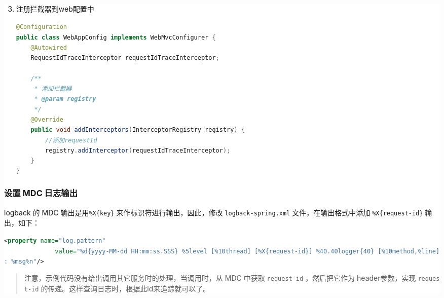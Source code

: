 3. 注册拦截器到web配置中

   ```java
   @Configuration
   public class WebAppConfig implements WebMvcConfigurer {
       @Autowired
       RequestIdTraceInterceptor requestIdTraceInterceptor;
   
       /**
        * 添加拦截器
        * @param registry
        */
       @Override
       public void addInterceptors(InterceptorRegistry registry) {
           //添加requestId
           registry.addInterceptor(requestIdTraceInterceptor);
       }
   }
   ```

### 设置 MDC 日志输出

logback 的 MDC 输出是用`%X{key}` 来作标识符进行输出，因此，修改 `logback-spring.xml` 文件，在输出格式中添加 `%X{request-id}` 输出，如下：

```xml
<property name="log.pattern"
              value="%d{yyyy-MM-dd HH:mm:ss.SSS} %5level [%10thread] [%X{request-id}] %40.40logger{40} [%10method,%line] : %msg%n"/>
```

> 注意，示例代码没有给出调用其它服务时的处理，当调用时，从 MDC 中获取 `request-id` ，然后把它作为 header参数，实现 `request-id` 的传递。这样查询日志时，根据此id来追踪就可以了。